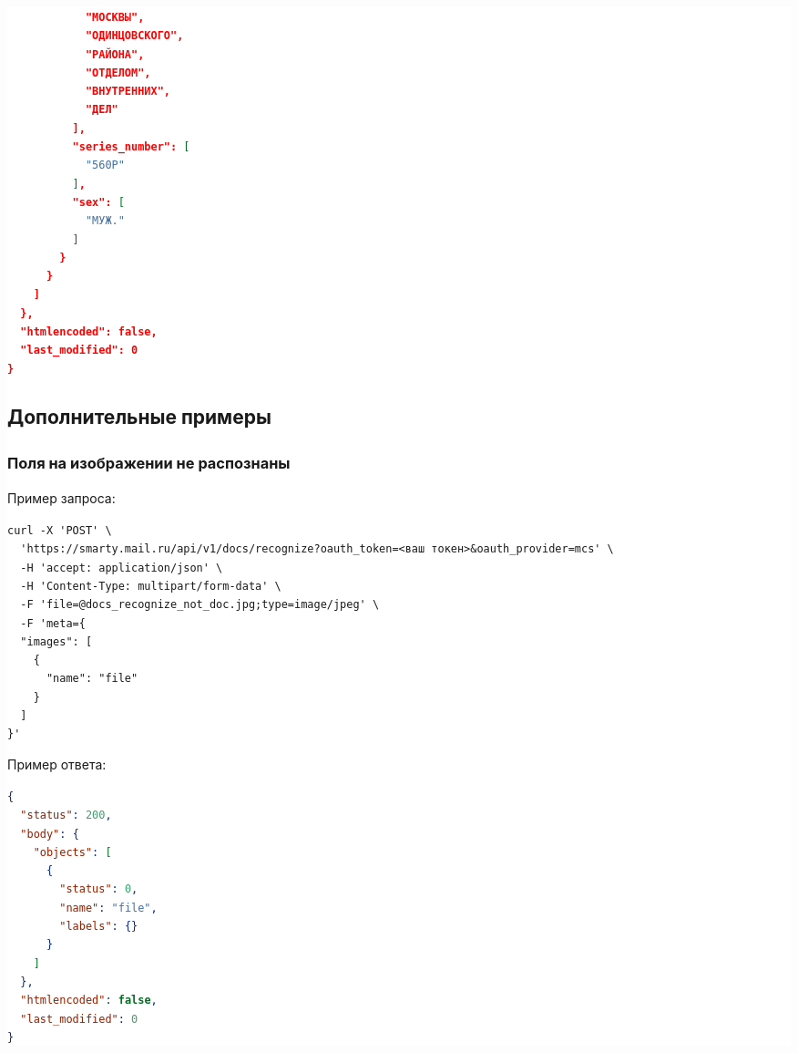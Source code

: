 ```json
            "МОСКВЫ",
            "ОДИНЦОВСКОГО",
            "РАЙОНА",
            "ОТДЕЛОМ",
            "ВНУТРЕННИХ",
            "ДЕЛ"
          ],
          "series_number": [
            "560Р"
          ],
          "sex": [
            "МУЖ."
          ]
        }
      }
    ]
  },
  "htmlencoded": false,
  "last_modified": 0
}
```

## Дополнительные примеры

### Поля на изображении не распознаны

Пример запроса:

```curl
curl -X 'POST' \
  'https://smarty.mail.ru/api/v1/docs/recognize?oauth_token=<ваш токен>&oauth_provider=mcs' \
  -H 'accept: application/json' \
  -H 'Content-Type: multipart/form-data' \
  -F 'file=@docs_recognize_not_doc.jpg;type=image/jpeg' \
  -F 'meta={
  "images": [
    {
      "name": "file"
    }
  ]
}'
```

Пример ответа:

```json
{
  "status": 200,
  "body": {
    "objects": [
      {
        "status": 0,
        "name": "file",
        "labels": {}
      }
    ]
  },
  "htmlencoded": false,
  "last_modified": 0
}
```
